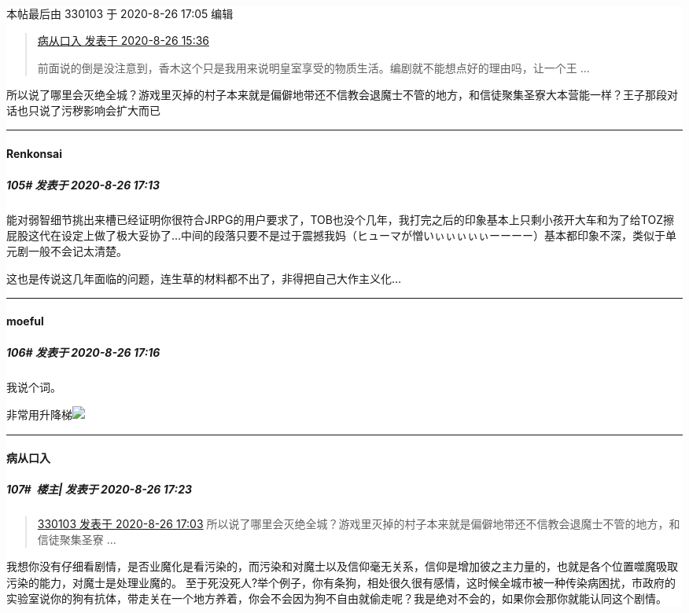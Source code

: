 

 本帖最后由 330103 于 2020-8-26 17:05 编辑 
<blockquote><a href="httphttps://bbs.saraba1st.com/2b/forum.php?mod=redirect&amp;goto=findpost&amp;pid=48555752&amp;ptid=1956589" target="_blank">病从口入 发表于 2020-8-26 15:36</a>

前面说的倒是没注意到，香木这个只是我用来说明皇室享受的物质生活。编剧就不能想点好的理由吗，让一个王 ...</blockquote>
所以说了哪里会灭绝全城？游戏里灭掉的村子本来就是偏僻地带还不信教会退魔士不管的地方，和信徒聚集圣寮大本营能一样？王子那段对话也只说了污秽影响会扩大而已







-----

####  Renkonsai  
##### 105#       发表于 2020-8-26 17:13




能对弱智细节挑出来槽已经证明你很符合JRPG的用户要求了，TOB也没个几年，我打完之后的印象基本上只剩小孩开大车和为了给TOZ擦屁股这代在设定上做了极大妥协了…中间的段落只要不是过于震撼我妈（ヒューマが憎いぃぃぃぃぃーーーー）基本都印象不深，类似于单元剧一般不会记太清楚。



这也是传说这几年面临的问题，连生草的材料都不出了，非得把自己大作主义化…







-----

####  moeful  
##### 106#       发表于 2020-8-26 17:16




我说个词。


非常用升降梯<img src="https://static.saraba1st.com/image/smiley/face2017/220.png" referrerpolicy="no-referrer">







-----

####  病从口入  
##### 107#         楼主| 发表于 2020-8-26 17:23



<blockquote><a href="httphttps://bbs.saraba1st.com/2b/forum.php?mod=redirect&amp;goto=findpost&amp;pid=48556586&amp;ptid=1956589" target="_blank">330103 发表于 2020-8-26 17:03</a>
所以说了哪里会灭绝全城？游戏里灭掉的村子本来就是偏僻地带还不信教会退魔士不管的地方，和信徒聚集圣寮 ...</blockquote>
我想你没有仔细看剧情，是否业魔化是看污染的，而污染和对魔士以及信仰毫无关系，信仰是增加彼之主力量的，也就是各个位置噬魔吸取污染的能力，对魔士是处理业魔的。
至于死没死人?举个例子，你有条狗，相处很久很有感情，这时候全城市被一种传染病困扰，市政府的实验室说你的狗有抗体，带走关在一个地方养着，你会不会因为狗不自由就偷走呢？我是绝对不会的，如果你会那你就能认同这个剧情。

